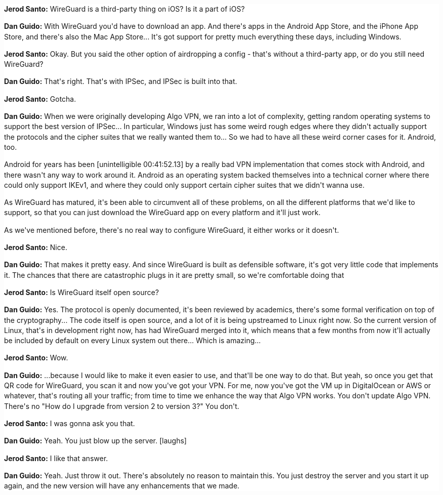 **Jerod Santo:** WireGuard is a third-party thing on iOS? Is it a part of iOS?

**Dan Guido:** With WireGuard you'd have to download an app. And there's apps in the Android App Store, and the iPhone App Store, and there's also the Mac App Store... It's got support for pretty much everything these days, including Windows.

**Jerod Santo:** Okay. But you said the other option of airdropping a config - that's without a third-party app, or do you still need WireGuard?

**Dan Guido:** That's right. That's with IPSec, and IPSec is built into that.

**Jerod Santo:** Gotcha.

**Dan Guido:** When we were originally developing Algo VPN, we ran into a lot of complexity, getting random operating systems to support the best version of IPSec... In particular, Windows just has some weird rough edges where they didn't actually support the protocols and the cipher suites that we really wanted them to... So we had to have all these weird corner cases for it. Android, too.

Android for years has been \[unintelligible 00:41:52.13\] by a really bad VPN implementation that comes stock with Android, and there wasn't any way to work around it. Android as an operating system backed themselves into a technical corner where there could only support IKEv1, and where they could only support certain cipher suites that we didn't wanna use.

As WireGuard has matured, it's been able to circumvent all of these problems, on all the different platforms that we'd like to support, so that you can just download the WireGuard app on every platform and it'll just work.

As we've mentioned before, there's no real way to configure WireGuard, it either works or it doesn't.

**Jerod Santo:** Nice.

**Dan Guido:** That makes it pretty easy. And since WireGuard is built as defensible software, it's got very little code that implements it. The chances that there are catastrophic plugs in it are pretty small, so we're comfortable doing that

**Jerod Santo:** Is WireGuard itself open source?

**Dan Guido:** Yes. The protocol is openly documented, it's been reviewed by academics, there's some formal verification on top of the cryptography... The code itself is open source, and a lot of it is being upstreamed to Linux right now. So the current version of Linux, that's in development right now, has had WireGuard merged into it, which means that a few months from now it'll actually be included by default on every Linux system out there... Which is amazing...

**Jerod Santo:** Wow.

**Dan Guido:** ...because I would like to make it even easier to use, and that'll be one way to do that. But yeah, so once you get that QR code for WireGuard, you scan it and now you've got your VPN. For me, now you've got the VM up in DigitalOcean or AWS or whatever, that's routing all your traffic; from time to time we enhance the way that Algo VPN works. You don't update Algo VPN. There's no "How do I upgrade from version 2 to version 3?" You don't.

**Jerod Santo:** I was gonna ask you that.

**Dan Guido:** Yeah. You just blow up the server. \[laughs\]

**Jerod Santo:** I like that answer.

**Dan Guido:** Yeah. Just throw it out. There's absolutely no reason to maintain this. You just destroy the server and you start it up again, and the new version will have any enhancements that we made.
